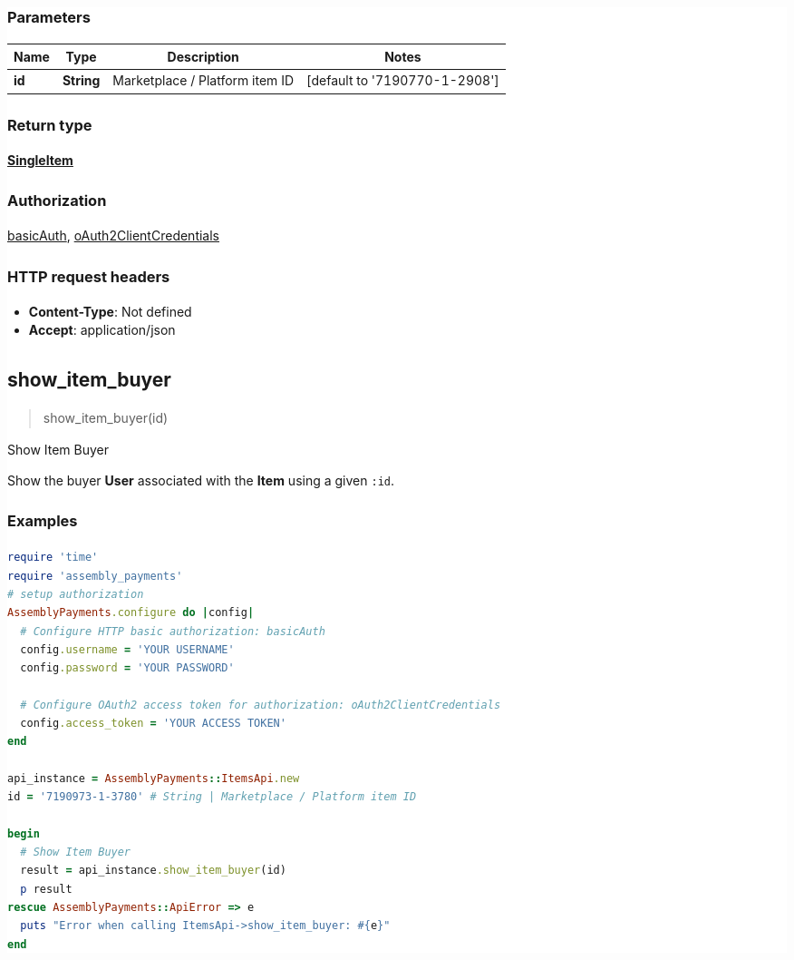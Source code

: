 ### Parameters

| Name | Type | Description | Notes |
| ---- | ---- | ----------- | ----- |
| **id** | **String** | Marketplace / Platform item ID | [default to &#39;7190770-1-2908&#39;] |

### Return type

[**SingleItem**](SingleItem.md)

### Authorization

[basicAuth](../README.md#basicAuth), [oAuth2ClientCredentials](../README.md#oAuth2ClientCredentials)

### HTTP request headers

- **Content-Type**: Not defined
- **Accept**: application/json


## show_item_buyer

> <SingleUser> show_item_buyer(id)

Show Item Buyer

Show the buyer **User** associated with the **Item** using a given `:id`.

### Examples

```ruby
require 'time'
require 'assembly_payments'
# setup authorization
AssemblyPayments.configure do |config|
  # Configure HTTP basic authorization: basicAuth
  config.username = 'YOUR USERNAME'
  config.password = 'YOUR PASSWORD'

  # Configure OAuth2 access token for authorization: oAuth2ClientCredentials
  config.access_token = 'YOUR ACCESS TOKEN'
end

api_instance = AssemblyPayments::ItemsApi.new
id = '7190973-1-3780' # String | Marketplace / Platform item ID

begin
  # Show Item Buyer
  result = api_instance.show_item_buyer(id)
  p result
rescue AssemblyPayments::ApiError => e
  puts "Error when calling ItemsApi->show_item_buyer: #{e}"
end
```
